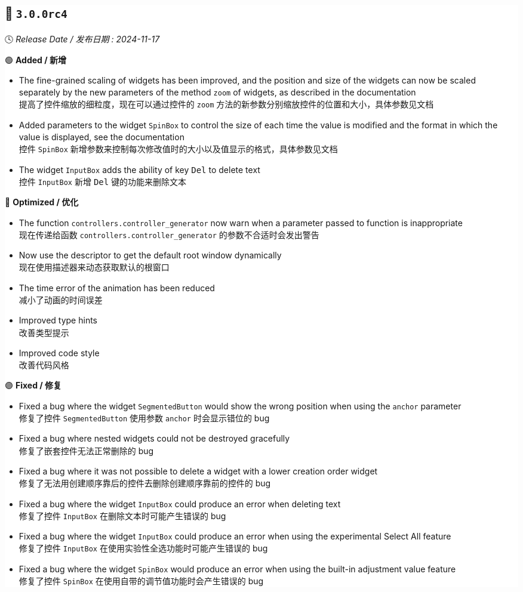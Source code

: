 ## 🔖 `3.0.0rc4`

🕓 *Release Date / 发布日期 : 2024-11-17*

🟢 **Added / 新增**

* The fine-grained scaling of widgets has been improved, and the position and size of the widgets can now be scaled separately by the new parameters of the method  `zoom` of widgets, as described in the documentation  
提高了控件缩放的细粒度，现在可以通过控件的 `zoom` 方法的新参数分别缩放控件的位置和大小，具体参数见文档

* Added parameters to the widget `SpinBox` to control the size of each time the value is modified and the format in which the value is displayed, see the documentation  
控件 `SpinBox` 新增参数来控制每次修改值时的大小以及值显示的格式，具体参数见文档

* The widget `InputBox` adds the ability of key <kbd>Del</kbd> to delete text  
控件 `InputBox` 新增 <kbd>Del</kbd> 键的功能来删除文本

🔵 **Optimized / 优化**

* The function `controllers.controller_generator` now warn when a parameter passed to function is inappropriate  
现在传递给函数 `controllers.controller_generator` 的参数不合适时会发出警告

* Now use the descriptor to get the default root window dynamically  
现在使用描述器来动态获取默认的根窗口

* The time error of the animation has been reduced  
减小了动画的时间误差

* Improved type hints  
改善类型提示

* Improved code style  
改善代码风格

🟣 **Fixed / 修复**

* Fixed a bug where the widget `SegmentedButton` would show the wrong position when using the `anchor` parameter  
修复了控件 `SegmentedButton` 使用参数 `anchor` 时会显示错位的 bug

* Fixed a bug where nested widgets could not be destroyed gracefully  
修复了嵌套控件无法正常删除的 bug

* Fixed a bug where it was not possible to delete a widget with a lower creation order widget  
修复了无法用创建顺序靠后的控件去删除创建顺序靠前的控件的 bug

* Fixed a bug where the widget `InputBox` could produce an error when deleting text  
修复了控件 `InputBox` 在删除文本时可能产生错误的 bug

* Fixed a bug where the widget `InputBox` could produce an error when using the experimental Select All feature  
修复了控件 `InputBox` 在使用实验性全选功能时可能产生错误的 bug

* Fixed a bug where the widget `SpinBox` would produce an error when using the built-in adjustment value feature  
修复了控件 `SpinBox` 在使用自带的调节值功能时会产生错误的 bug
